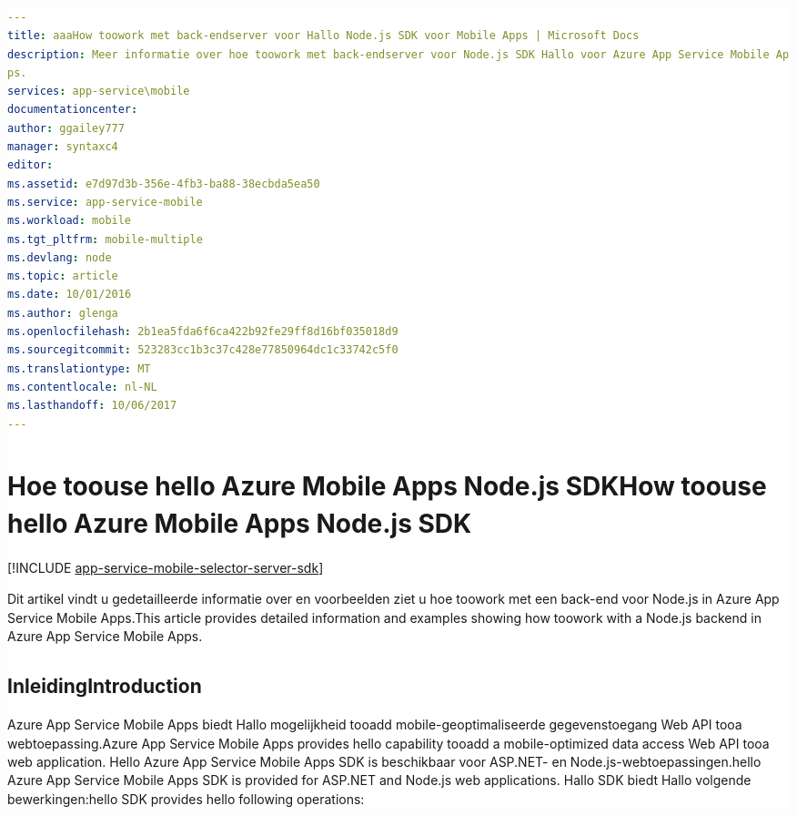 ```yaml
---
title: aaaHow toowork met back-endserver voor Hallo Node.js SDK voor Mobile Apps | Microsoft Docs
description: Meer informatie over hoe toowork met back-endserver voor Node.js SDK Hallo voor Azure App Service Mobile Apps.
services: app-service\mobile
documentationcenter: 
author: ggailey777
manager: syntaxc4
editor: 
ms.assetid: e7d97d3b-356e-4fb3-ba88-38ecbda5ea50
ms.service: app-service-mobile
ms.workload: mobile
ms.tgt_pltfrm: mobile-multiple
ms.devlang: node
ms.topic: article
ms.date: 10/01/2016
ms.author: glenga
ms.openlocfilehash: 2b1ea5fda6f6ca422b92fe29ff8d16bf035018d9
ms.sourcegitcommit: 523283cc1b3c37c428e77850964dc1c33742c5f0
ms.translationtype: MT
ms.contentlocale: nl-NL
ms.lasthandoff: 10/06/2017
---
```

# <a name="how-toouse-hello-azure-mobile-apps-nodejs-sdk"></a><span data-ttu-id="d016d-103">Hoe toouse hello Azure Mobile Apps Node.js SDK</span><span class="sxs-lookup"><span data-stu-id="d016d-103">How toouse hello Azure Mobile Apps Node.js SDK</span></span>
[!INCLUDE [app-service-mobile-selector-server-sdk](../../includes/app-service-mobile-selector-server-sdk.md)]

<span data-ttu-id="d016d-104">Dit artikel vindt u gedetailleerde informatie over en voorbeelden ziet u hoe toowork met een back-end voor Node.js in Azure App Service Mobile Apps.</span><span class="sxs-lookup"><span data-stu-id="d016d-104">This article provides detailed information and examples showing how toowork with a Node.js backend in Azure App Service Mobile Apps.</span></span>

## <span data-ttu-id="d016d-105"><a name="Introduction"></a>Inleiding</span><span class="sxs-lookup"><span data-stu-id="d016d-105"><a name="Introduction"></a>Introduction</span></span>
<span data-ttu-id="d016d-106">Azure App Service Mobile Apps biedt Hallo mogelijkheid tooadd mobile-geoptimaliseerde gegevenstoegang Web API tooa webtoepassing.</span><span class="sxs-lookup"><span data-stu-id="d016d-106">Azure App Service Mobile Apps provides hello capability tooadd a mobile-optimized data access Web API tooa web application.</span></span>  <span data-ttu-id="d016d-107">Hello Azure App Service Mobile Apps SDK is beschikbaar voor ASP.NET- en Node.js-webtoepassingen.</span><span class="sxs-lookup"><span data-stu-id="d016d-107">hello Azure App Service Mobile Apps SDK is provided for ASP.NET and Node.js web applications.</span></span>  <span data-ttu-id="d016d-108">Hallo SDK biedt Hallo volgende bewerkingen:</span><span class="sxs-lookup"><span data-stu-id="d016d-108">hello SDK provides hello following operations:</span></span>
